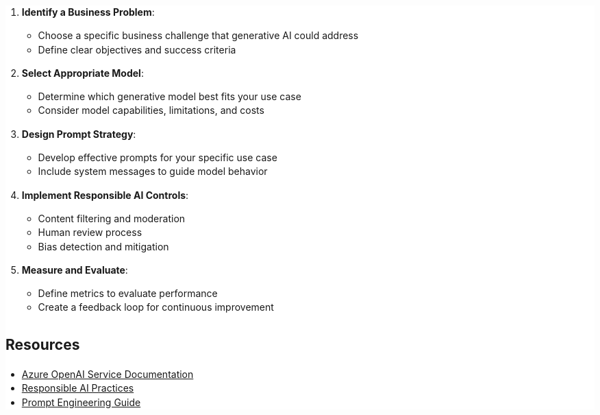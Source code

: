 1. **Identify a Business Problem**:
   - Choose a specific business challenge that generative AI could address
   - Define clear objectives and success criteria

2. **Select Appropriate Model**:
   - Determine which generative model best fits your use case
   - Consider model capabilities, limitations, and costs

3. **Design Prompt Strategy**:
   - Develop effective prompts for your specific use case
   - Include system messages to guide model behavior

4. **Implement Responsible AI Controls**:
   - Content filtering and moderation
   - Human review process
   - Bias detection and mitigation

5. **Measure and Evaluate**:
   - Define metrics to evaluate performance
   - Create a feedback loop for continuous improvement

## Resources

- [Azure OpenAI Service Documentation](https://learn.microsoft.com/en-us/azure/cognitive-services/openai/)
- [Responsible AI Practices](https://www.microsoft.com/en-us/ai/responsible-ai)
- [Prompt Engineering Guide](https://learn.microsoft.com/en-us/azure/cognitive-services/openai/concepts/prompt-engineering) 